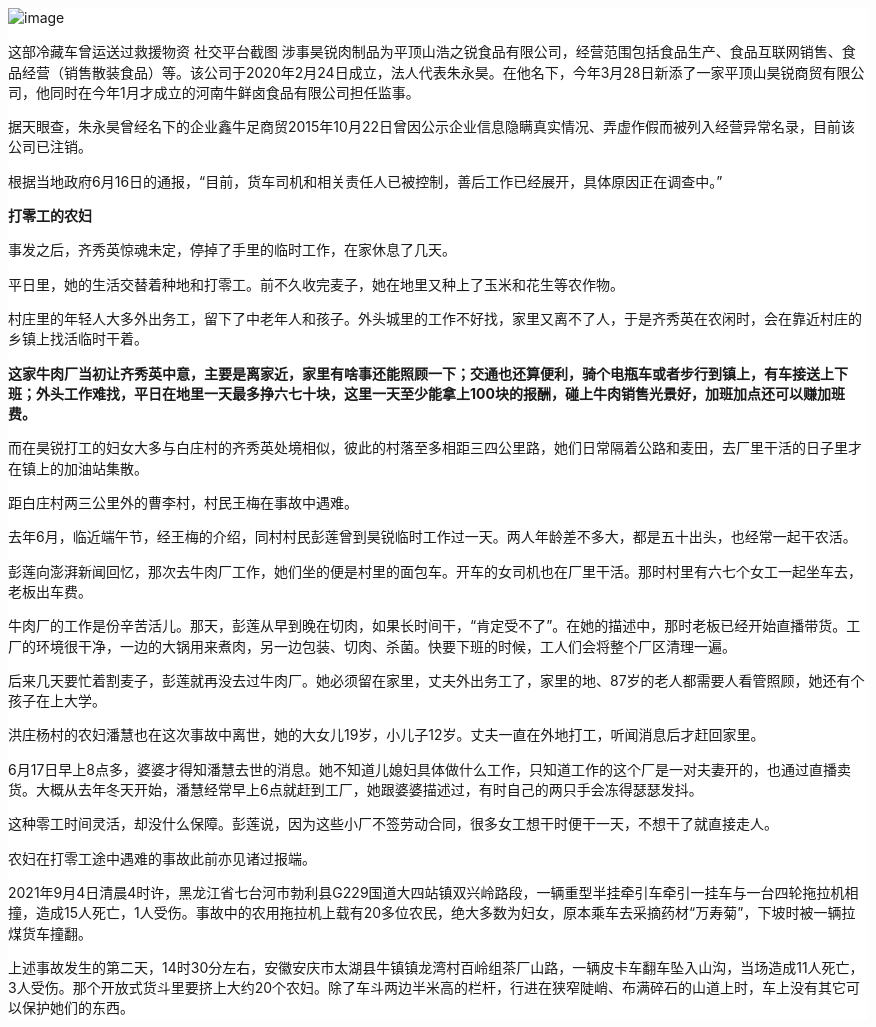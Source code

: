 
![image](https://chinadigitaltimes.net/chinese/files/2024/06/post-709084-6672c77e3a0a8.)  

这部冷藏车曾运送过救援物资 社交平台截图
涉事昊锐肉制品为平顶山浩之锐食品有限公司，经营范围包括食品生产、食品互联网销售、食品经营（销售散装食品）等。该公司于2020年2月24日成立，法人代表朱永昊。在他名下，今年3月28日新添了一家平顶山昊锐商贸有限公司，他同时在今年1月才成立的河南牛鲜卤食品有限公司担任监事。


据天眼查，朱永昊曾经名下的企业鑫牛足商贸2015年10月22日曾因公示企业信息隐瞒真实情况、弄虚作假而被列入经营异常名录，目前该公司已注销。


根据当地政府6月16日的通报，“目前，货车司机和相关责任人已被控制，善后工作已经展开，具体原因正在调查中。”


**打零工的农妇** 


事发之后，齐秀英惊魂未定，停掉了手里的临时工作，在家休息了几天。


平日里，她的生活交替着种地和打零工。前不久收完麦子，她在地里又种上了玉米和花生等农作物。


村庄里的年轻人大多外出务工，留下了中老年人和孩子。外头城里的工作不好找，家里又离不了人，于是齐秀英在农闲时，会在靠近村庄的乡镇上找活临时干着。


**这家牛肉厂当初让齐秀英中意，主要是离家近，家里有啥事还能照顾一下；交通也还算便利，骑个电瓶车或者步行到镇上，有车接送上下班；外头工作难找，平日在地里一天最多挣六七十块，这里一天至少能拿上100块的报酬，碰上牛肉销售光景好，加班加点还可以赚加班费。** 


而在昊锐打工的妇女大多与白庄村的齐秀英处境相似，彼此的村落至多相距三四公里路，她们日常隔着公路和麦田，去厂里干活的日子里才在镇上的加油站集散。


距白庄村两三公里外的曹李村，村民王梅在事故中遇难。


去年6月，临近端午节，经王梅的介绍，同村村民彭莲曾到昊锐临时工作过一天。两人年龄差不多大，都是五十出头，也经常一起干农活。


彭莲向澎湃新闻回忆，那次去牛肉厂工作，她们坐的便是村里的面包车。开车的女司机也在厂里干活。那时村里有六七个女工一起坐车去，老板出车费。


牛肉厂的工作是份辛苦活儿。那天，彭莲从早到晚在切肉，如果长时间干，“肯定受不了”。在她的描述中，那时老板已经开始直播带货。工厂的环境很干净，一边的大锅用来煮肉，另一边包装、切肉、杀菌。快要下班的时候，工人们会将整个厂区清理一遍。


后来几天要忙着割麦子，彭莲就再没去过牛肉厂。她必须留在家里，丈夫外出务工了，家里的地、87岁的老人都需要人看管照顾，她还有个孩子在上大学。


洪庄杨村的农妇潘慧也在这次事故中离世，她的大女儿19岁，小儿子12岁。丈夫一直在外地打工，听闻消息后才赶回家里。


6月17日早上8点多，婆婆才得知潘慧去世的消息。她不知道儿媳妇具体做什么工作，只知道工作的这个厂是一对夫妻开的，也通过直播卖货。大概从去年冬天开始，潘慧经常早上6点就赶到工厂，她跟婆婆描述过，有时自己的两只手会冻得瑟瑟发抖。


这种零工时间灵活，却没什么保障。彭莲说，因为这些小厂不签劳动合同，很多女工想干时便干一天，不想干了就直接走人。


农妇在打零工途中遇难的事故此前亦见诸过报端。


2021年9月4日清晨4时许，黑龙江省七台河市勃利县G229国道大四站镇双兴岭路段，一辆重型半挂牵引车牵引一挂车与一台四轮拖拉机相撞，造成15人死亡，1人受伤。事故中的农用拖拉机上载有20多位农民，绝大多数为妇女，原本乘车去采摘药材“万寿菊”，下坡时被一辆拉煤货车撞翻。


上述事故发生的第二天，14时30分左右，安徽安庆市太湖县牛镇镇龙湾村百岭组茶厂山路，一辆皮卡车翻车坠入山沟，当场造成11人死亡，3人受伤。那个开放式货斗里要挤上大约20个农妇。除了车斗两边半米高的栏杆，行进在狭窄陡峭、布满碎石的山道上时，车上没有其它可以保护她们的东西。
